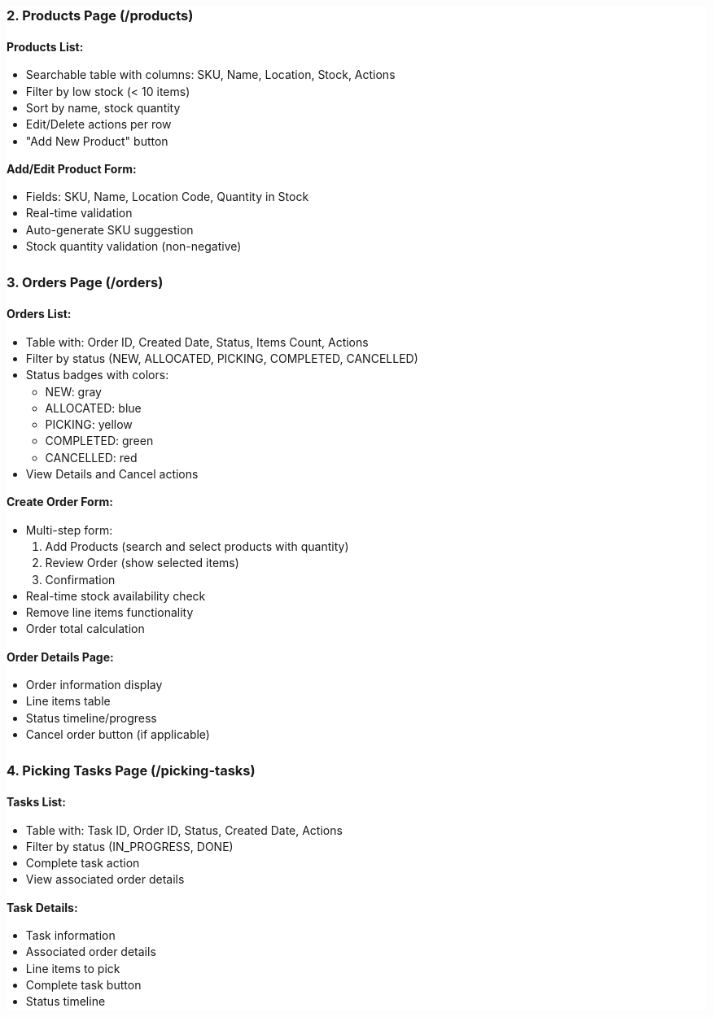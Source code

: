 ### 2. Products Page (/products)
**Products List:**
- Searchable table with columns: SKU, Name, Location, Stock, Actions
- Filter by low stock (< 10 items)
- Sort by name, stock quantity
- Edit/Delete actions per row
- "Add New Product" button

**Add/Edit Product Form:**
- Fields: SKU, Name, Location Code, Quantity in Stock
- Real-time validation
- Auto-generate SKU suggestion
- Stock quantity validation (non-negative)

### 3. Orders Page (/orders)
**Orders List:**
- Table with: Order ID, Created Date, Status, Items Count, Actions
- Filter by status (NEW, ALLOCATED, PICKING, COMPLETED, CANCELLED)
- Status badges with colors:
  - NEW: gray
  - ALLOCATED: blue  
  - PICKING: yellow
  - COMPLETED: green
  - CANCELLED: red
- View Details and Cancel actions

**Create Order Form:**
- Multi-step form:
  1. Add Products (search and select products with quantity)
  2. Review Order (show selected items)
  3. Confirmation
- Real-time stock availability check
- Remove line items functionality
- Order total calculation

**Order Details Page:**
- Order information display
- Line items table
- Status timeline/progress
- Cancel order button (if applicable)

### 4. Picking Tasks Page (/picking-tasks)
**Tasks List:**
- Table with: Task ID, Order ID, Status, Created Date, Actions
- Filter by status (IN_PROGRESS, DONE)
- Complete task action
- View associated order details

**Task Details:**
- Task information
- Associated order details
- Line items to pick
- Complete task button
- Status timeline
